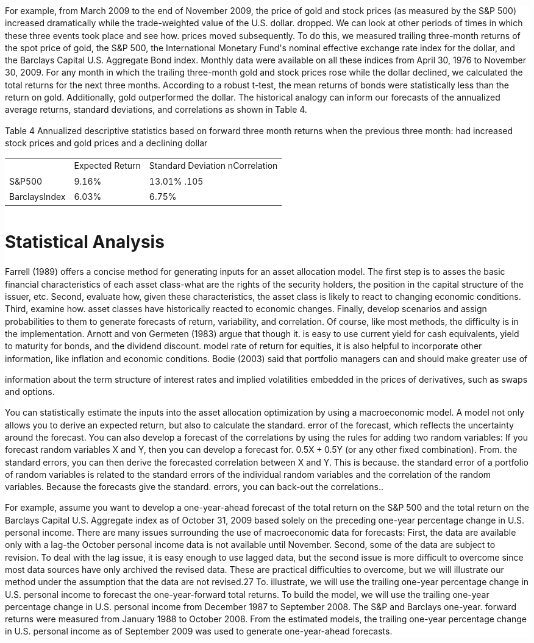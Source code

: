 For example, from March 2009 to the end of November 2009, the price of gold and stock prices (as measured by the S&P 500) increased dramatically while the trade-weighted value of the U.S. dollar. dropped. We can look at other periods of times in which these three events took place and see how. prices moved subsequently. To do this, we measured trailing three-month returns of the spot price of gold, the S&P 500, the International Monetary Fund's nominal effective exchange rate index for the dollar, and the Barclays Capital U.S. Aggregate Bond index. Monthly data were available on all these indices from April 30, 1976 to November 30, 2009. For any month in which the trailing three-month gold and stock prices rose while the dollar declined, we calculated the total returns for the next three months. According to a robust t-test, the mean returns of bonds were statistically less than the return on gold. Additionally, gold outperformed the dollar. The historical analogy can inform our forecasts of the annualized average returns, standard deviations, and correlations as shown in Table 4.  

Table 4 Annualized descriptive statistics based on forward three month returns when the previous three month: had increased stock prices and gold prices and a declining dollar   


<html><body><table><tr><td></td><td>Expected Return</td><td>Standard Deviation nCorrelation</td></tr><tr><td>S&P500</td><td>9.16%</td><td>13.01% .105</td></tr><tr><td>BarclaysIndex</td><td>6.03%</td><td>6.75%</td></tr></table></body></html>  

# Statistical Analysis  

Farrell (1989) offers a concise method for generating inputs for an asset allocation model. The first step is to asses the basic financial characteristics of each asset class-what are the rights of the security holders, the position in the capital structure of the issuer, etc. Second, evaluate how, given these characteristics, the asset class is likely to react to changing economic conditions. Third, examine how. asset classes have historically reacted to economic changes. Finally, develop scenarios and assign probabilities to them to generate forecasts of return, variability, and correlation. Of course, like most methods, the difficulty is in the implementation. Arnott and von Germeten (1983) argue that though it. is easy to use current yield for cash equivalents, yield to maturity for bonds, and the dividend discount. model rate of return for equities, it is also helpful to incorporate other information, like inflation and economic conditions. Bodie (2003) said that portfolio managers can and should make greater use of  

information about the term structure of interest rates and implied volatilities embedded in the prices of derivatives, such as swaps and options.  

You can statistically estimate the inputs into the asset allocation optimization by using a macroeconomic model. A model not only allows you to derive an expected return, but also to calculate the standard. error of the forecast, which reflects the uncertainty around the forecast. You can also develop a forecast of the correlations by using the rules for adding two random variables: If you forecast random variables X and Y, then you can develop a forecast for. $0.5\mathsf{X}{+}0.5\mathsf{Y}$ (or any other fixed combination). From. the standard errors, you can then derive the forecasted correlation between X and Y. This is because. the standard error of a portfolio of random variables is related to the standard errors of the individual random variables and the correlation of the random variables. Because the forecasts give the standard. errors, you can back-out the correlations..  

For example, assume you want to develop a one-year-ahead forecast of the total return on the S&P 500 and the total return on the Barclays Capital U.S. Aggregate index as of October 31, 2009 based solely on the preceding one-year percentage change in U.S. personal income. There are many issues surrounding the use of macroeconomic data for forecasts: First, the data are available only with a lag-the October personal income data is not available until November. Second, some of the data are subject to revision. To deal with the lag issue, it is easy enough to use lagged data, but the second issue is more difficult to overcome since most data sources have only archived the revised data. These are practical difficulties to overcome, but we will illustrate our method under the assumption that the data are not revised.27 To. illustrate, we will use the trailing one-year percentage change in U.S. personal income to forecast the one-year-forward total returns. To build the model, we will use the trailing one-year percentage change in U.S. personal income from December 1987 to September 2008. The S&P and Barclays one-year. forward returns were measured from January 1988 to October 2008. From the estimated models, the trailing one-year percentage change in U.S. personal income as of September 2009 was used to generate one-year-ahead forecasts.  
